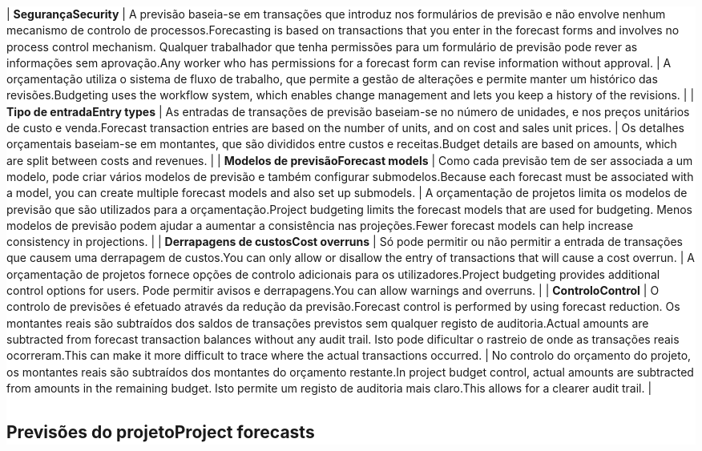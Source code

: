 | <span data-ttu-id="8d23a-129">**Segurança**</span><span class="sxs-lookup"><span data-stu-id="8d23a-129">**Security**</span></span>              | <span data-ttu-id="8d23a-130">A previsão baseia-se em transações que introduz nos formulários de previsão e não envolve nenhum mecanismo de controlo de processos.</span><span class="sxs-lookup"><span data-stu-id="8d23a-130">Forecasting is based on transactions that you enter in the forecast forms and involves no process control mechanism.</span></span> <span data-ttu-id="8d23a-131">Qualquer trabalhador que tenha permissões para um formulário de previsão pode rever as informações sem aprovação.</span><span class="sxs-lookup"><span data-stu-id="8d23a-131">Any worker who has permissions for a forecast form can revise information without approval.</span></span>                                        | <span data-ttu-id="8d23a-132">A orçamentação utiliza o sistema de fluxo de trabalho, que permite a gestão de alterações e permite manter um histórico das revisões.</span><span class="sxs-lookup"><span data-stu-id="8d23a-132">Budgeting uses the workflow system, which enables change management and lets you keep a history of the revisions.</span></span>         |
| <span data-ttu-id="8d23a-133">**Tipo de entrada**</span><span class="sxs-lookup"><span data-stu-id="8d23a-133">**Entry types**</span></span>           | <span data-ttu-id="8d23a-134">As entradas de transações de previsão baseiam-se no número de unidades, e nos preços unitários de custo e venda.</span><span class="sxs-lookup"><span data-stu-id="8d23a-134">Forecast transaction entries are based on the number of units, and on cost and sales unit prices.</span></span>  | <span data-ttu-id="8d23a-135">Os detalhes orçamentais baseiam-se em montantes, que são divididos entre custos e receitas.</span><span class="sxs-lookup"><span data-stu-id="8d23a-135">Budget details are based on amounts, which are split between costs and revenues.</span></span>                                          |
| <span data-ttu-id="8d23a-136">**Modelos de previsão**</span><span class="sxs-lookup"><span data-stu-id="8d23a-136">**Forecast models**</span></span>       | <span data-ttu-id="8d23a-137">Como cada previsão tem de ser associada a um modelo, pode criar vários modelos de previsão e também configurar submodelos.</span><span class="sxs-lookup"><span data-stu-id="8d23a-137">Because each forecast must be associated with a model, you can create multiple forecast models and also set up submodels.</span></span>           | <span data-ttu-id="8d23a-138">A orçamentação de projetos limita os modelos de previsão que são utilizados para a orçamentação.</span><span class="sxs-lookup"><span data-stu-id="8d23a-138">Project budgeting limits the forecast models that are used for budgeting.</span></span> <span data-ttu-id="8d23a-139">Menos modelos de previsão podem ajudar a aumentar a consistência nas projeções.</span><span class="sxs-lookup"><span data-stu-id="8d23a-139">Fewer forecast models can help increase consistency in projections.</span></span>                           |
| <span data-ttu-id="8d23a-140">**Derrapagens de custos**</span><span class="sxs-lookup"><span data-stu-id="8d23a-140">**Cost overruns**</span></span>         | <span data-ttu-id="8d23a-141">Só pode permitir ou não permitir a entrada de transações que causem uma derrapagem de custos.</span><span class="sxs-lookup"><span data-stu-id="8d23a-141">You can only allow or disallow the entry of transactions that will cause a cost overrun.</span></span>   | <span data-ttu-id="8d23a-142">A orçamentação de projetos fornece opções de controlo adicionais para os utilizadores.</span><span class="sxs-lookup"><span data-stu-id="8d23a-142">Project budgeting provides additional control options for users.</span></span> <span data-ttu-id="8d23a-143">Pode permitir avisos e derrapagens.</span><span class="sxs-lookup"><span data-stu-id="8d23a-143">You can allow warnings and overruns.</span></span>                    |
| <span data-ttu-id="8d23a-144">**Controlo**</span><span class="sxs-lookup"><span data-stu-id="8d23a-144">**Control**</span></span>               | <span data-ttu-id="8d23a-145">O controlo de previsões é efetuado através da redução da previsão.</span><span class="sxs-lookup"><span data-stu-id="8d23a-145">Forecast control is performed by using forecast reduction.</span></span> <span data-ttu-id="8d23a-146">Os montantes reais são subtraídos dos saldos de transações previstos sem qualquer registo de auditoria.</span><span class="sxs-lookup"><span data-stu-id="8d23a-146">Actual amounts are subtracted from forecast transaction balances without any audit trail.</span></span> <span data-ttu-id="8d23a-147">Isto pode dificultar o rastreio de onde as transações reais ocorreram.</span><span class="sxs-lookup"><span data-stu-id="8d23a-147">This can make it more difficult to trace where the actual transactions occurred.</span></span>                   | <span data-ttu-id="8d23a-148">No controlo do orçamento do projeto, os montantes reais são subtraídos dos montantes do orçamento restante.</span><span class="sxs-lookup"><span data-stu-id="8d23a-148">In project budget control, actual amounts are subtracted from amounts in the remaining budget.</span></span> <span data-ttu-id="8d23a-149">Isto permite um registo de auditoria mais claro.</span><span class="sxs-lookup"><span data-stu-id="8d23a-149">This allows for a clearer audit trail.</span></span>                                   |

## <a name="project-forecasts"></a><span data-ttu-id="8d23a-150">Previsões do projeto</span><span class="sxs-lookup"><span data-stu-id="8d23a-150">Project forecasts</span></span>